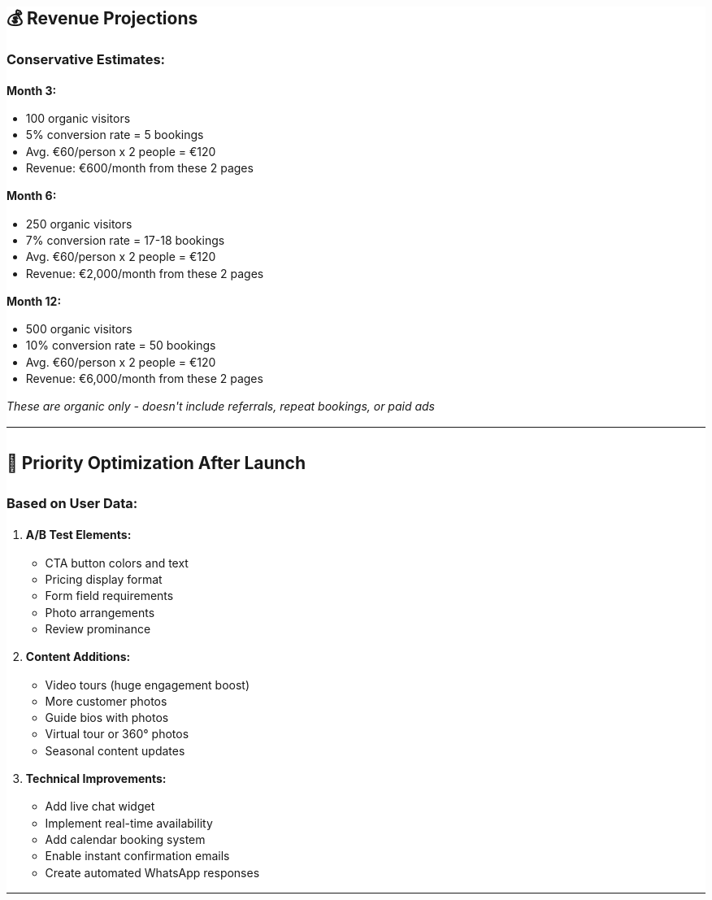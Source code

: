 
## 💰 Revenue Projections

### Conservative Estimates:

**Month 3:**
- 100 organic visitors
- 5% conversion rate = 5 bookings
- Avg. €60/person x 2 people = €120
- Revenue: €600/month from these 2 pages

**Month 6:**
- 250 organic visitors
- 7% conversion rate = 17-18 bookings
- Avg. €60/person x 2 people = €120
- Revenue: €2,000/month from these 2 pages

**Month 12:**
- 500 organic visitors
- 10% conversion rate = 50 bookings
- Avg. €60/person x 2 people = €120
- Revenue: €6,000/month from these 2 pages

*These are organic only - doesn't include referrals, repeat bookings, or paid ads*

---

## 🎯 Priority Optimization After Launch

### Based on User Data:

1. **A/B Test Elements:**
   - CTA button colors and text
   - Pricing display format
   - Form field requirements
   - Photo arrangements
   - Review prominance

2. **Content Additions:**
   - Video tours (huge engagement boost)
   - More customer photos
   - Guide bios with photos
   - Virtual tour or 360° photos
   - Seasonal content updates

3. **Technical Improvements:**
   - Add live chat widget
   - Implement real-time availability
   - Add calendar booking system
   - Enable instant confirmation emails
   - Create automated WhatsApp responses

---
